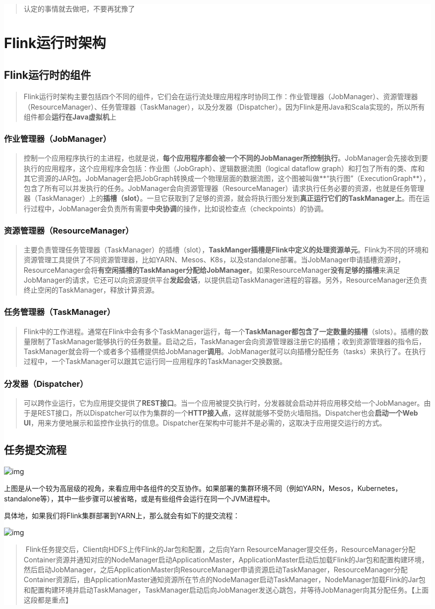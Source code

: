 >认定的事情就去做吧，不要再犹豫了

# Flink运行时架构

##  Flink运行时的组件

> ​	Flink运行时架构主要包括四个不同的组件，它们会在运行流处理应用程序时协同工作：作业管理器（JobManager）、资源管理器（ResourceManager）、任务管理器（TaskManager），以及分发器（Dispatcher）。因为Flink是用Java和Scala实现的，所以所有组件都会**运行在Java虚拟机**上

### 作业管理器（JobManager）

> ​	控制一个应用程序执行的主进程，也就是说，**每个应用程序都会被一个不同的JobManager所控制执行**。JobManager会先接收到要执行的应用程序，这个应用程序会包括：作业图（JobGraph）、逻辑数据流图（logical dataflow graph）和打包了所有的类、库和其它资源的JAR包。JobManager会把JobGraph转换成一个物理层面的数据流图，这个图被叫做**“执行图”（ExecutionGraph**），包含了所有可以并发执行的任务。JobManager会向资源管理器（ResourceManager）请求执行任务必要的资源，也就是任务管理器（TaskManager）上的**插槽（slot）**。一旦它获取到了足够的资源，就会将执行图分发到**真正运行它们的TaskManager上**。而在运行过程中，JobManager会负责所有需要**中央协调**的操作，比如说检查点（checkpoints）的协调。

### 资源管理器（ResourceManager）

> ​	主要负责管理任务管理器（TaskManager）的插槽（slot），**TaskManger插槽是Flink中定义的处理资源单元**。Flink为不同的环境和资源管理工具提供了不同资源管理器，比如YARN、Mesos、K8s，以及standalone部署。当JobManager申请插槽资源时，ResourceManager会将**有空闲插槽的TaskManager分配给JobManager**。如果ResourceManager**没有足够的插槽**来满足JobManager的请求，它还可以向资源提供平台**发起会话**，以提供启动TaskManager进程的容器。另外，ResourceManager还负责终止空闲的TaskManager，释放计算资源。

### 任务管理器（TaskManager）

> ​	Flink中的工作进程。通常在Flink中会有多个TaskManager运行，每一个**TaskManager都包含了一定数量的插槽**（slots）。插槽的数量限制了TaskManager能够执行的任务数量。启动之后，TaskManager会向资源管理器注册它的插槽；收到资源管理器的指令后，TaskManager就会将一个或者多个插槽提供给JobManager**调用**。JobManager就可以向插槽分配任务（tasks）来执行了。在执行过程中，一个TaskManager可以跟其它运行同一应用程序的TaskManager交换数据。

### 分发器（Dispatcher）

> ​	可以跨作业运行，它为应用提交提供了**REST接口**。当一个应用被提交执行时，分发器就会启动并将应用移交给一个JobManager。由于是REST接口，所以Dispatcher可以作为集群的一个**HTTP接入点**，这样就能够不受防火墙阻挡。Dispatcher也会**启动一个Web UI**，用来方便地展示和监控作业执行的信息。Dispatcher在架构中可能并不是必需的，这取决于应用提交运行的方式。

## 任务提交流程

![img](https://gitee.com/zhutiansama/MDPictureResitory/raw/master/img/20200621102040.jpg)

​	上图是从一个较为高层级的视角，来看应用中各组件的交互协作。如果部署的集群环境不同（例如YARN，Mesos，Kubernetes，standalone等），其中一些步骤可以被省略，或是有些组件会运行在同一个JVM进程中。

具体地，如果我们将Flink集群部署到YARN上，那么就会有如下的提交流程：

![img](https://gitee.com/zhutiansama/MDPictureResitory/raw/master/img/20200621102055.jpg)

> ​	Flink任务提交后，Client向HDFS上传Flink的Jar包和配置，之后向Yarn ResourceManager提交任务，ResourceManager分配Container资源并通知对应的NodeManager启动ApplicationMaster，ApplicationMaster启动后加载Flink的Jar包和配置构建环境，然后启动JobManager，之后ApplicationMaster向ResourceManager申请资源启动TaskManager，ResourceManager分配Container资源后，由ApplicationMaster通知资源所在节点的NodeManager启动TaskManager，NodeManager加载Flink的Jar包和配置构建环境并启动TaskManager，TaskManager启动后向JobManager发送心跳包，并等待JobManager向其分配任务。【上面这段都是重点】
